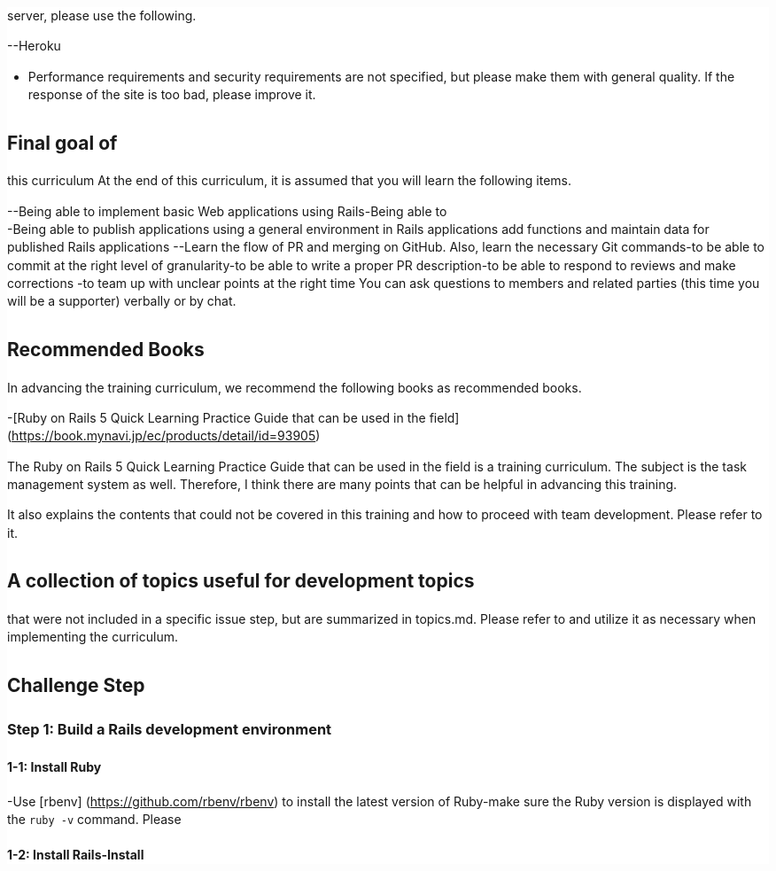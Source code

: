 server, please use the following.

--Heroku

* Performance requirements and security requirements are not specified, but please make them with general quality.
  If the response of the site is too bad, please improve it.

## Final goal of

this curriculum At the end of this curriculum, it is assumed that you will learn the following items.

--Being able to implement basic Web applications using Rails-Being able to  
-Being able to publish applications using a general environment in Rails applications
add functions and maintain data for published Rails applications
--Learn the flow of PR and merging on GitHub. Also, learn the necessary Git commands-to
  be able to commit at the right level of granularity-to be able
  to write a proper PR description-to be
  able to respond to reviews and make corrections
-to team up with unclear points at the right time You can ask questions to members and related parties (this time you will be a supporter) verbally or by chat.

## Recommended Books

In advancing the training curriculum, we recommend the following books as recommended books.

-[Ruby on Rails 5 Quick Learning Practice Guide that can be used in the field] (https://book.mynavi.jp/ec/products/detail/id=93905)

The Ruby on Rails 5 Quick Learning Practice Guide that can be used in the field is a training curriculum. The subject is the task management system as well.
Therefore, I think there are many points that can be helpful in advancing this training.

It also explains the contents that could not be covered in this training and how to proceed with team development. Please refer to it.

## A collection of topics useful for development topics

that were not included in a specific issue step, but are summarized in topics.md. Please refer to and utilize it as necessary when implementing the curriculum.

## Challenge Step

### Step 1: Build a Rails development environment

#### 1-1: Install Ruby

-Use [rbenv] (https://github.com/rbenv/rbenv) to install the latest version of Ruby-make sure the
Ruby version is displayed with the `ruby -v` command. Please

#### 1-2: Install Rails-Install
